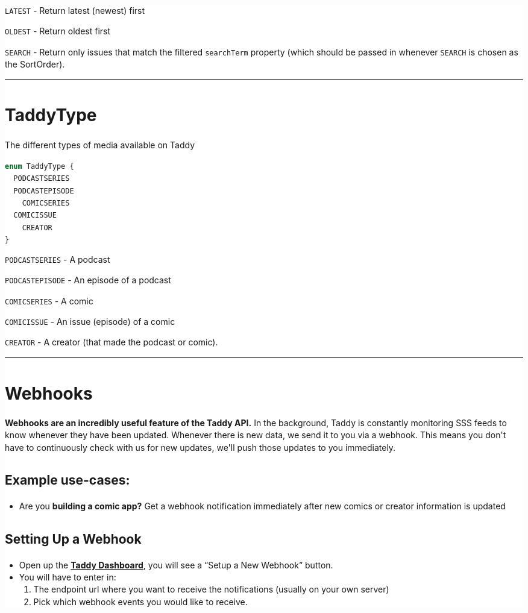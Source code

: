 `LATEST` - Return latest (newest) first

`OLDEST` - Return oldest first

`SEARCH` - Return only issues that match the filtered `searchTerm` property (which should be passed in whenever `SEARCH` is chosen as the SortOrder).

---

# TaddyType

The different types of media available on Taddy

```jsx
enum TaddyType {
  PODCASTSERIES
  PODCASTEPISODE
	COMICSERIES
  COMICISSUE
	CREATOR
}
```

`PODCASTSERIES` - A podcast

`PODCASTEPISODE` - An episode of a podcast

`COMICSERIES` - A comic

`COMICISSUE` - An issue (episode) of a comic

`CREATOR` - A creator (that made the podcast or comic).

---

# Webhooks

**Webhooks are an incredibly useful feature of the Taddy API.** In the background, Taddy is constantly monitoring SSS feeds to know whenever they have been updated. Whenever there is new data, we send it to you via a webhook. This means you don't have to continuously check with us for new updates, we'll push those updates to you immediately.

## Example use-cases:

- Are you **building a comic app?** Get a webhook notification immediately after new comics or creator information is updated

## Setting Up a Webhook

- Open up the [**Taddy Dashboard**](https://taddy.org/dashboard), you will see a “Setup a New Webhook” button.
- You will have to enter in:
    1. The endpoint url where you want to receive the notifications (usually on your own server)
    2. Pick which webhook events you would like to receive.
